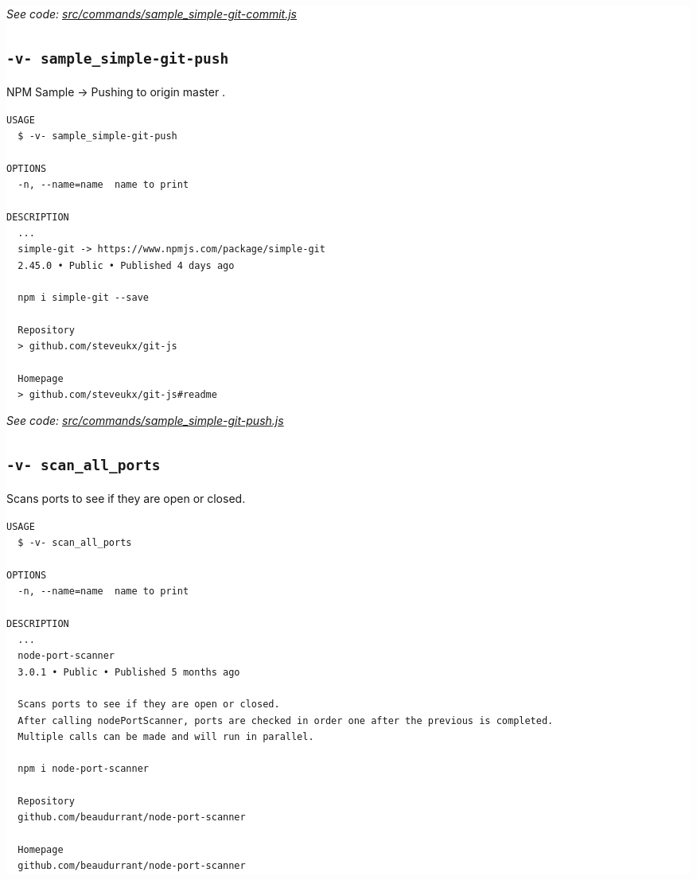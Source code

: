 _See code: [src/commands/sample_simple-git-commit.js](https://github.com/MyUserNameIsMyUserName/-v-/blob/v1.2.7/src/commands/sample_simple-git-commit.js)_

## `-v- sample_simple-git-push`

NPM Sample -> Pushing to origin master .

```
USAGE
  $ -v- sample_simple-git-push

OPTIONS
  -n, --name=name  name to print

DESCRIPTION
  ...
  simple-git -> https://www.npmjs.com/package/simple-git
  2.45.0 • Public • Published 4 days ago

  npm i simple-git --save

  Repository
  > github.com/steveukx/git-js

  Homepage
  > github.com/steveukx/git-js#readme
```

_See code: [src/commands/sample_simple-git-push.js](https://github.com/MyUserNameIsMyUserName/-v-/blob/v1.2.7/src/commands/sample_simple-git-push.js)_

## `-v- scan_all_ports`

Scans ports to see if they are open or closed.

```
USAGE
  $ -v- scan_all_ports

OPTIONS
  -n, --name=name  name to print

DESCRIPTION
  ...
  node-port-scanner
  3.0.1 • Public • Published 5 months ago

  Scans ports to see if they are open or closed.
  After calling nodePortScanner, ports are checked in order one after the previous is completed.
  Multiple calls can be made and will run in parallel.

  npm i node-port-scanner

  Repository
  github.com/beaudurrant/node-port-scanner

  Homepage
  github.com/beaudurrant/node-port-scanner
```
